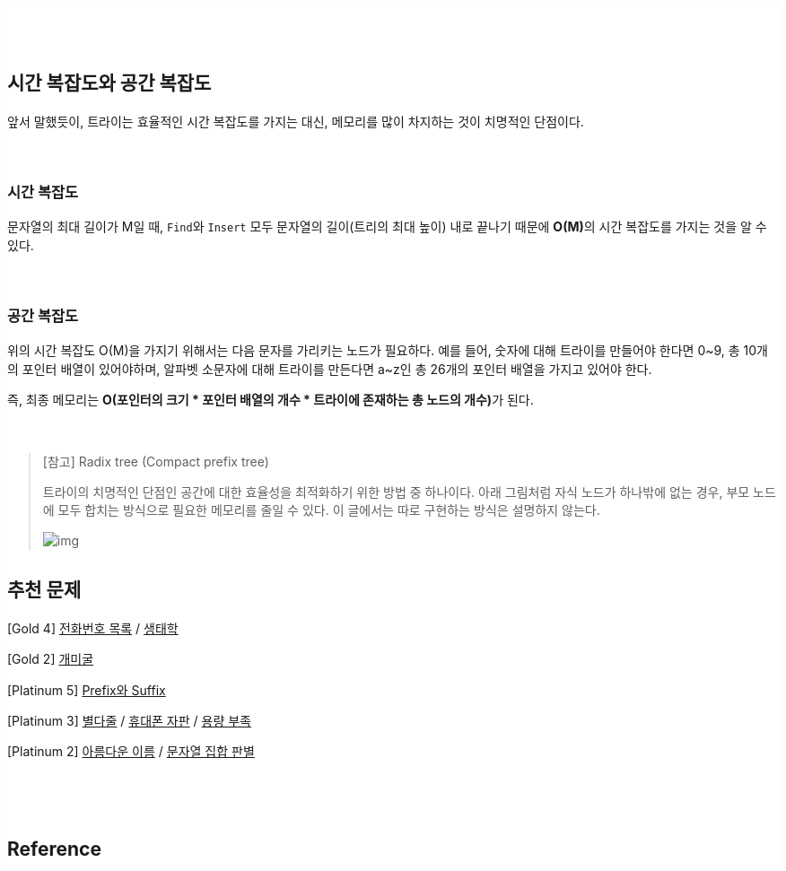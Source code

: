 <br>

<br>

## 시간 복잡도와 공간 복잡도

앞서 말했듯이, 트라이는 효율적인 시간 복잡도를 가지는 대신, 메모리를 많이 차지하는 것이 치명적인 단점이다.

<br>

### 시간 복잡도

문자열의 최대 길이가 M일 때, `Find`와 `Insert` 모두 문자열의 길이(트리의 최대 높이) 내로 끝나기 때문에 <strong>O(M)</strong>의 시간 복잡도를 가지는 것을 알 수 있다.

<br>

### 공간 복잡도

위의 시간 복잡도 O(M)을 가지기 위해서는 다음 문자를 가리키는 노드가 필요하다. 예를 들어, 숫자에 대해 트라이를 만들어야 한다면 0\~9, 총 10개의 포인터 배열이 있어야하며, 알파벳 소문자에 대해 트라이를 만든다면 a\~z인 총 26개의 포인터 배열을 가지고 있어야 한다.

즉, 최종 메모리는 <strong>O(포인터의 크기 * 포인터 배열의 개수 * 트라이에 존재하는 총 노드의 개수)</strong>가 된다.

<br>

> [참고] Radix tree (Compact prefix tree)
>
> 트라이의 치명적인 단점인 공간에 대한 효율성을 최적화하기 위한 방법 중 하나이다. 아래 그림처럼 자식 노드가 하나밖에 없는 경우, 부모 노드에 모두 합치는 방식으로 필요한 메모리를 줄일 수 있다. 이 글에서는 따로 구현하는 방식은 설명하지 않는다.
>
> ![img](https://upload.wikimedia.org/wikipedia/commons/thumb/a/ae/Patricia_trie.svg/350px-Patricia_trie.svg.png)



## 추천 문제

[Gold 4] [전화번호 목록](https://www.acmicpc.net/problem/5052) / [생태학](https://www.acmicpc.net/problem/4358)

[Gold 2] [개미굴](https://www.acmicpc.net/problem/14725)

[Platinum 5] [Prefix와 Suffix](https://www.acmicpc.net/problem/13276)

[Platinum 3] [별다줄](https://www.acmicpc.net/problem/17365) / [휴대폰 자판](https://www.acmicpc.net/problem/5670) / [용량 부족](https://www.acmicpc.net/problem/5446)

[Platinum 2] [아름다운 이름](https://www.acmicpc.net/problem/3080) / [문자열 집합 판별](https://www.acmicpc.net/problem/9250)

<br>

<br>

## Reference
